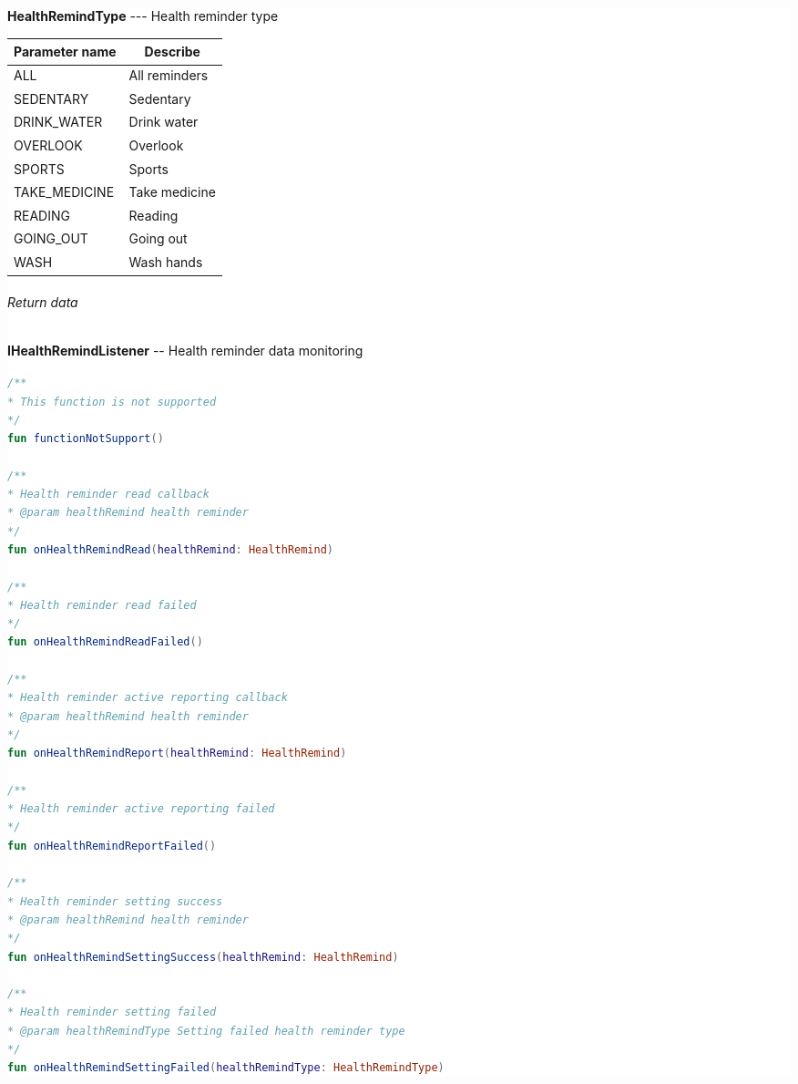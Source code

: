 **HealthRemindType** --- Health reminder type

| Parameter name        | Describe     |
| ------------- | -------- |
| ALL | All reminders |
| SEDENTARY | Sedentary |
| DRINK_WATER | Drink water |
| OVERLOOK | Overlook |
| SPORTS | Sports |
| TAKE_MEDICINE | Take medicine |
| READING | Reading |
| GOING_OUT | Going out |
| WASH | Wash hands |

###### Return data

**IHealthRemindListener** -- Health reminder data monitoring

```kotlin
/**
* This function is not supported
*/
fun functionNotSupport()

/**
* Health reminder read callback
* @param healthRemind health reminder
*/
fun onHealthRemindRead(healthRemind: HealthRemind)

/**
* Health reminder read failed
*/
fun onHealthRemindReadFailed()

/**
* Health reminder active reporting callback
* @param healthRemind health reminder
*/
fun onHealthRemindReport(healthRemind: HealthRemind)

/**
* Health reminder active reporting failed
*/
fun onHealthRemindReportFailed()

/**
* Health reminder setting success
* @param healthRemind health reminder
*/
fun onHealthRemindSettingSuccess(healthRemind: HealthRemind)

/**
* Health reminder setting failed
* @param healthRemindType Setting failed health reminder type
*/
fun onHealthRemindSettingFailed(healthRemindType: HealthRemindType)
```
